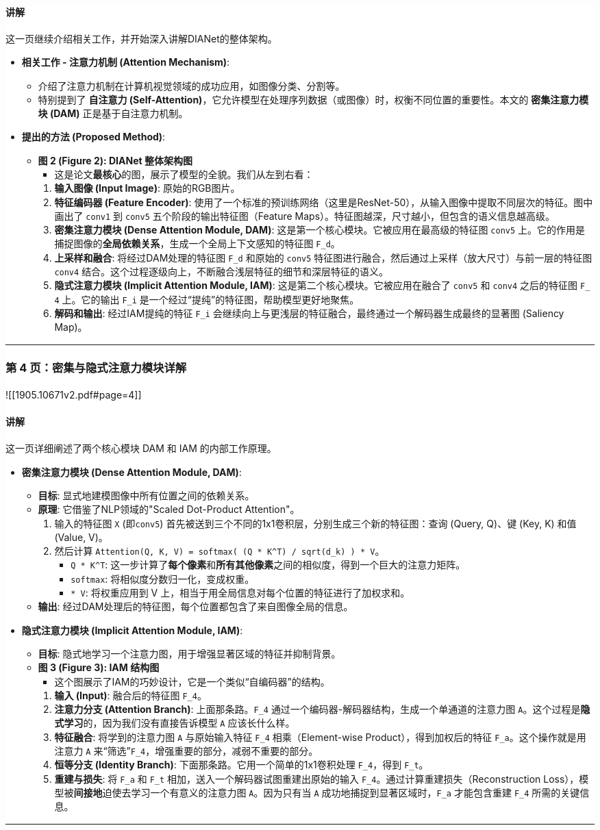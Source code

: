 #### 讲解
这一页继续介绍相关工作，并开始深入讲解DIANet的整体架构。

* **相关工作 - 注意力机制 (Attention Mechanism)**:
    * 介绍了注意力机制在计算机视觉领域的成功应用，如图像分类、分割等。
    * 特别提到了 **自注意力 (Self-Attention)**，它允许模型在处理序列数据（或图像）时，权衡不同位置的重要性。本文的 **密集注意力模块 (DAM)** 正是基于自注意力机制。

* **提出的方法 (Proposed Method)**:
    * **图 2 (Figure 2): DIANet 整体架构图**
        * 这是论文**最核心**的图，展示了模型的全貌。我们从左到右看：
        1.  **输入图像 (Input Image)**: 原始的RGB图片。
        2.  **特征编码器 (Feature Encoder)**: 使用了一个标准的预训练网络（这里是ResNet-50），从输入图像中提取不同层次的特征。图中画出了 `conv1` 到 `conv5` 五个阶段的输出特征图（Feature Maps）。特征图越深，尺寸越小，但包含的语义信息越高级。
        3.  **密集注意力模块 (Dense Attention Module, DAM)**: 这是第一个核心模块。它被应用在最高级的特征图 `conv5` 上。它的作用是捕捉图像的**全局依赖关系**，生成一个全局上下文感知的特征图 `F_d`。
        4.  **上采样和融合**: 将经过DAM处理的特征图 `F_d` 和原始的 `conv5` 特征图进行融合，然后通过上采样（放大尺寸）与前一层的特征图 `conv4` 结合。这个过程逐级向上，不断融合浅层特征的细节和深层特征的语义。
        5.  **隐式注意力模块 (Implicit Attention Module, IAM)**: 这是第二个核心模块。它被应用在融合了 `conv5` 和 `conv4` 之后的特征图 `F_4` 上。它的输出 `F_i` 是一个经过“提纯”的特征图，帮助模型更好地聚焦。
        6.  **解码和输出**: 经过IAM提纯的特征 `F_i` 会继续向上与更浅层的特征融合，最终通过一个解码器生成最终的显著图 (Saliency Map)。

---

### 第 4 页：密集与隐式注意力模块详解
![[1905.10671v2.pdf#page=4]]

#### 讲解
这一页详细阐述了两个核心模块 DAM 和 IAM 的内部工作原理。

* **密集注意力模块 (Dense Attention Module, DAM)**:
    * **目标**: 显式地建模图像中所有位置之间的依赖关系。
    * **原理**: 它借鉴了NLP领域的"Scaled Dot-Product Attention"。
        1.  输入的特征图 `X` (即`conv5`) 首先被送到三个不同的1x1卷积层，分别生成三个新的特征图：查询 (Query, Q)、键 (Key, K) 和值 (Value, V)。
        2.  然后计算 `Attention(Q, K, V) = softmax( (Q * K^T) / sqrt(d_k) ) * V`。
            * `Q * K^T`: 这一步计算了**每个像素**和**所有其他像素**之间的相似度，得到一个巨大的注意力矩阵。
            * `softmax`: 将相似度分数归一化，变成权重。
            * `* V`: 将权重应用到 V 上，相当于用全局信息对每个位置的特征进行了加权求和。
    * **输出**: 经过DAM处理后的特征图，每个位置都包含了来自图像全局的信息。

* **隐式注意力模块 (Implicit Attention Module, IAM)**:
    * **目标**: 隐式地学习一个注意力图，用于增强显著区域的特征并抑制背景。
    * **图 3 (Figure 3): IAM 结构图**
        * 这个图展示了IAM的巧妙设计，它是一个类似“自编码器”的结构。
        1.  **输入 (Input)**: 融合后的特征图 `F_4`。
        2.  **注意力分支 (Attention Branch)**: 上面那条路。`F_4` 通过一个编码器-解码器结构，生成一个单通道的注意力图 `A`。这个过程是**隐式学习**的，因为我们没有直接告诉模型 `A` 应该长什么样。
        3.  **特征融合**: 将学到的注意力图 `A` 与原始输入特征 `F_4` 相乘（Element-wise Product），得到加权后的特征 `F_a`。这个操作就是用注意力 `A` 来“筛选”`F_4`，增强重要的部分，减弱不重要的部分。
        4.  **恒等分支 (Identity Branch)**: 下面那条路。它用一个简单的1x1卷积处理 `F_4`，得到 `F_t`。
        5.  **重建与损失**: 将 `F_a` 和 `F_t` 相加，送入一个解码器试图重建出原始的输入 `F_4`。通过计算重建损失（Reconstruction Loss），模型被**间接地**迫使去学习一个有意义的注意力图 `A`。因为只有当 `A` 成功地捕捉到显著区域时，`F_a` 才能包含重建 `F_4` 所需的关键信息。

---